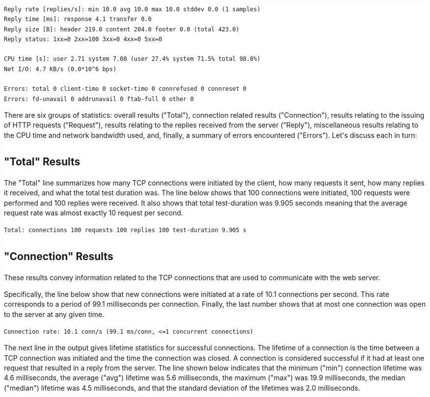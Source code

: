     Reply rate [replies/s]: min 10.0 avg 10.0 max 10.0 stddev 0.0 (1 samples)
    Reply time [ms]: response 4.1 transfer 0.0
    Reply size [B]: header 219.0 content 204.0 footer 0.0 (total 423.0)
    Reply status: 1xx=0 2xx=100 3xx=0 4xx=0 5xx=0

    CPU time [s]: user 2.71 system 7.08 (user 27.4% system 71.5% total 98.8%)
    Net I/O: 4.7 KB/s (0.0*10^6 bps)

    Errors: total 0 client-timo 0 socket-timo 0 connrefused 0 connreset 0
    Errors: fd-unavail 0 addrunavail 0 ftab-full 0 other 0

There are six groups of statistics: overall results ("Total"),
connection related results ("Connection"), results relating to the
issuing of HTTP requests ("Request"), results relating to the replies
received from the server ("Reply"), miscellaneous results relating to
the CPU time and network bandwidth used, and, finally, a summary of
errors encountered ("Errors").  Let's discuss each in turn:

## "Total" Results

The "Total" line summarizes how many TCP connections were initiated by
the client, how many requests it sent, how many replies it received,
and what the total test duration was.  The line below shows that 100
connections were initiated, 100 requests were performed and 100
replies were received.  It also shows that total test-duration was
9.905 seconds meaning that the average request rate was almost exactly
10 request per second.

    Total: connections 100 requests 100 replies 100 test-duration 9.905 s

## "Connection" Results

These results convey information related to the TCP connections that
are used to communicate with the web server.

Specifically, the line below show that new connections were initiated
at a rate of 10.1 connections per second.  This rate corresponds to a
period of 99.1 milliseconds per connection.  Finally, the last number
shows that at most one connection was open to the server at any given
time.

    Connection rate: 10.1 conn/s (99.1 ms/conn, <=1 concurrent connections)

The next line in the output gives lifetime statistics for successful
connections.  The lifetime of a connection is the time between a TCP
connection was initiated and the time the connection was closed.  A
connection is considered successful if it had at least one request
that resulted in a reply from the server.  The line shown below
indicates that the minimum ("min") connection lifetime was 4.6
milliseconds, the average ("avg") lifetime was 5.6 milliseconds, the
maximum ("max") was 19.9 milliseconds, the median ("median") lifetime
was 4.5 milliseconds, and that the standard deviation of the lifetimes
was 2.0 milliseconds.
